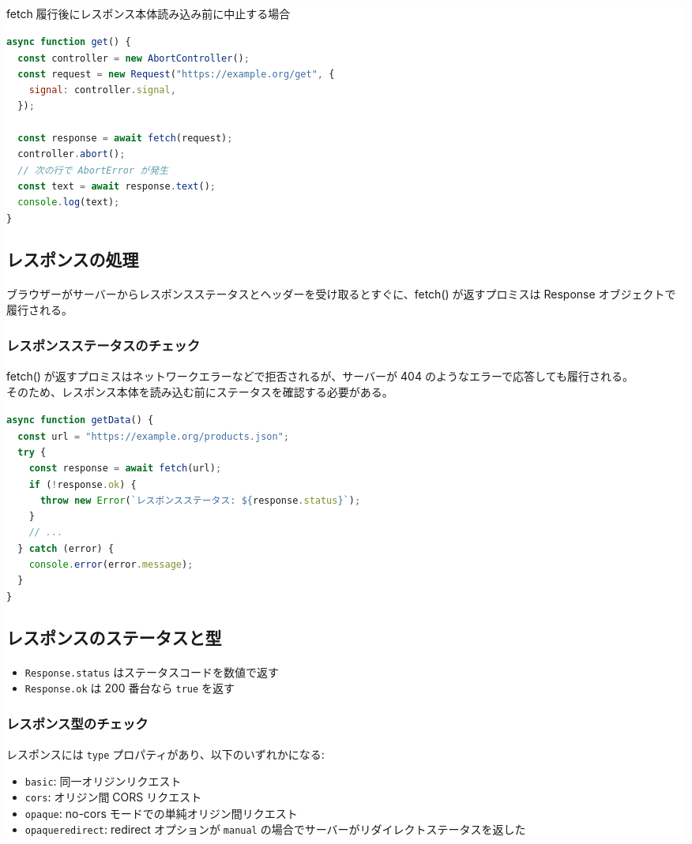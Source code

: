 fetch 履行後にレスポンス本体読み込み前に中止する場合
```js
async function get() {
  const controller = new AbortController();
  const request = new Request("https://example.org/get", {
    signal: controller.signal,
  });

  const response = await fetch(request);
  controller.abort();
  // 次の行で AbortError が発生
  const text = await response.text();
  console.log(text);
}
```


## レスポンスの処理

ブラウザーがサーバーからレスポンスステータスとヘッダーを受け取るとすぐに、fetch() が返すプロミスは Response オブジェクトで履行される。

### レスポンスステータスのチェック

fetch() が返すプロミスはネットワークエラーなどで拒否されるが、サーバーが 404 のようなエラーで応答しても履行される。  
そのため、レスポンス本体を読み込む前にステータスを確認する必要がある。

```js
async function getData() {
  const url = "https://example.org/products.json";
  try {
    const response = await fetch(url);
    if (!response.ok) {
      throw new Error(`レスポンスステータス: ${response.status}`);
    }
    // ...
  } catch (error) {
    console.error(error.message);
  }
}
```


## レスポンスのステータスと型

- `Response.status` はステータスコードを数値で返す  
- `Response.ok` は 200 番台なら `true` を返す  

### レスポンス型のチェック

レスポンスには `type` プロパティがあり、以下のいずれかになる:

- `basic`: 同一オリジンリクエスト  
- `cors`: オリジン間 CORS リクエスト  
- `opaque`: no-cors モードでの単純オリジン間リクエスト  
- `opaqueredirect`: redirect オプションが `manual` の場合でサーバーがリダイレクトステータスを返した  
